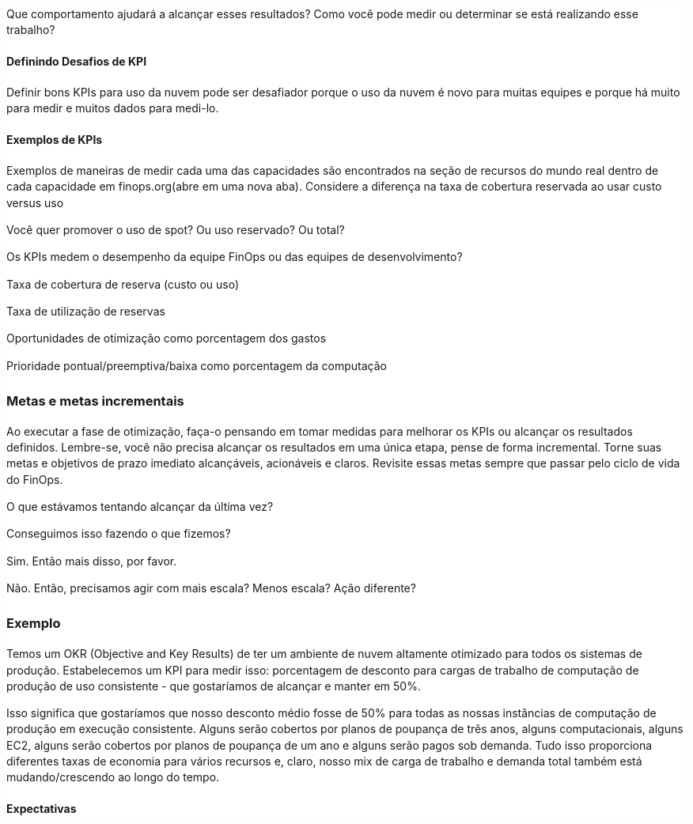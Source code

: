 Que comportamento ajudará a alcançar esses resultados?
Como você pode medir ou determinar se está realizando esse trabalho?


#### Definindo Desafios de KPI

Definir bons KPIs para uso da nuvem pode ser desafiador porque o uso da nuvem é novo para muitas equipes e porque há muito para medir e muitos dados para medi-lo. 

#### Exemplos de KPIs

Exemplos de maneiras de medir cada uma das capacidades são encontrados na seção de recursos do mundo real dentro de cada capacidade em finops.org(abre em uma nova aba).
Considere a diferença na taxa de cobertura reservada ao usar custo versus uso

Você quer promover o uso de spot? Ou uso reservado? Ou total?

Os KPIs medem o desempenho da equipe FinOps ou das equipes de desenvolvimento?

Taxa de cobertura de reserva (custo ou uso)

Taxa de utilização de reservas 

Oportunidades de otimização como porcentagem dos gastos

Prioridade pontual/preemptiva/baixa como porcentagem da computação

### Metas e metas incrementais

Ao executar a fase de otimização, faça-o pensando em tomar medidas para melhorar os KPIs ou alcançar os resultados definidos. Lembre-se, você não precisa alcançar os resultados em uma única etapa, pense de forma incremental. Torne suas metas e objetivos de prazo imediato alcançáveis, acionáveis ​​e claros. Revisite essas metas sempre que passar pelo ciclo de vida do FinOps.

O que estávamos tentando alcançar da última vez?

Conseguimos isso fazendo o que fizemos?

Sim. Então mais disso, por favor.

Não. Então, precisamos agir com mais escala? Menos escala? Ação diferente?


### Exemplo

Temos um OKR (Objective and Key Results) de ter um ambiente de nuvem altamente otimizado para todos os sistemas de produção. Estabelecemos um KPI para medir isso: porcentagem de desconto para cargas de trabalho de computação de produção de uso consistente - que gostaríamos de alcançar e manter em 50%.

Isso significa que gostaríamos que nosso desconto médio fosse de 50% para todas as nossas instâncias de computação de produção em execução consistente. Alguns serão cobertos por planos de poupança de três anos, alguns computacionais, alguns EC2, alguns serão cobertos por planos de poupança de um ano e alguns serão pagos sob demanda. Tudo isso proporciona diferentes taxas de economia para vários recursos e, claro, nosso mix de carga de trabalho e demanda total também está mudando/crescendo ao longo do tempo. 


#### Expectativas
